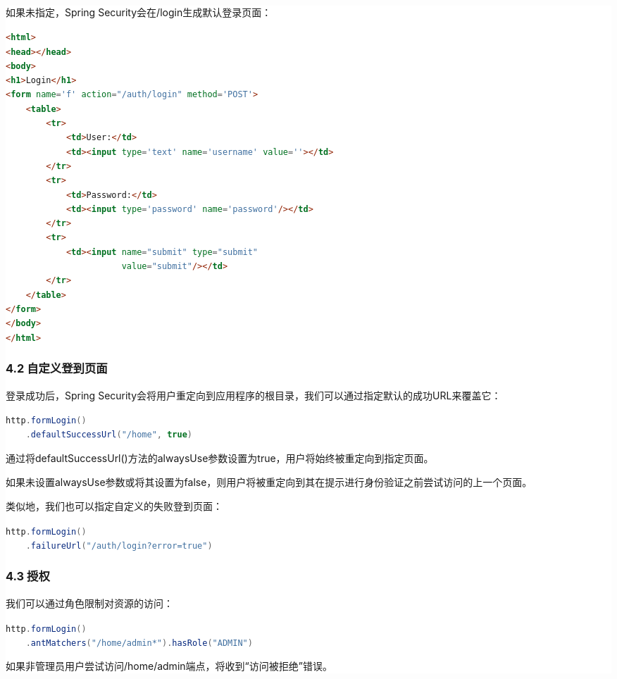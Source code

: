 如果未指定，Spring Security会在/login生成默认登录页面：

```html
<html>
<head></head>
<body>
<h1>Login</h1>
<form name='f' action="/auth/login" method='POST'>
    <table>
        <tr>
            <td>User:</td>
            <td><input type='text' name='username' value=''></td>
        </tr>
        <tr>
            <td>Password:</td>
            <td><input type='password' name='password'/></td>
        </tr>
        <tr>
            <td><input name="submit" type="submit"
                       value="submit"/></td>
        </tr>
    </table>
</form>
</body>
</html>
```

### 4.2 自定义登到页面

登录成功后，Spring Security会将用户重定向到应用程序的根目录，我们可以通过指定默认的成功URL来覆盖它：

```java
http.formLogin()
    .defaultSuccessUrl("/home", true)
```

通过将defaultSuccessUrl()方法的alwaysUse参数设置为true，用户将始终被重定向到指定页面。

如果未设置alwaysUse参数或将其设置为false，则用户将被重定向到其在提示进行身份验证之前尝试访问的上一个页面。

类似地，我们也可以指定自定义的失败登到页面：

```java
http.formLogin()
    .failureUrl("/auth/login?error=true")
```

### 4.3 授权

我们可以通过角色限制对资源的访问：

```java
http.formLogin()
    .antMatchers("/home/admin*").hasRole("ADMIN")
```

如果非管理员用户尝试访问/home/admin端点，将收到“访问被拒绝”错误。
